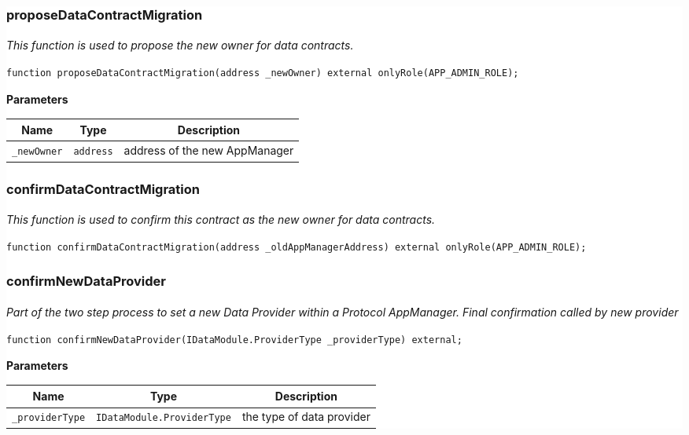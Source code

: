 ### proposeDataContractMigration

*This function is used to propose the new owner for data contracts.*


```solidity
function proposeDataContractMigration(address _newOwner) external onlyRole(APP_ADMIN_ROLE);
```
**Parameters**

|Name|Type|Description|
|----|----|-----------|
|`_newOwner`|`address`|address of the new AppManager|


### confirmDataContractMigration

*This function is used to confirm this contract as the new owner for data contracts.*


```solidity
function confirmDataContractMigration(address _oldAppManagerAddress) external onlyRole(APP_ADMIN_ROLE);
```

### confirmNewDataProvider

*Part of the two step process to set a new Data Provider within a Protocol AppManager. Final confirmation called by new provider*


```solidity
function confirmNewDataProvider(IDataModule.ProviderType _providerType) external;
```
**Parameters**

|Name|Type|Description|
|----|----|-----------|
|`_providerType`|`IDataModule.ProviderType`|the type of data provider|


